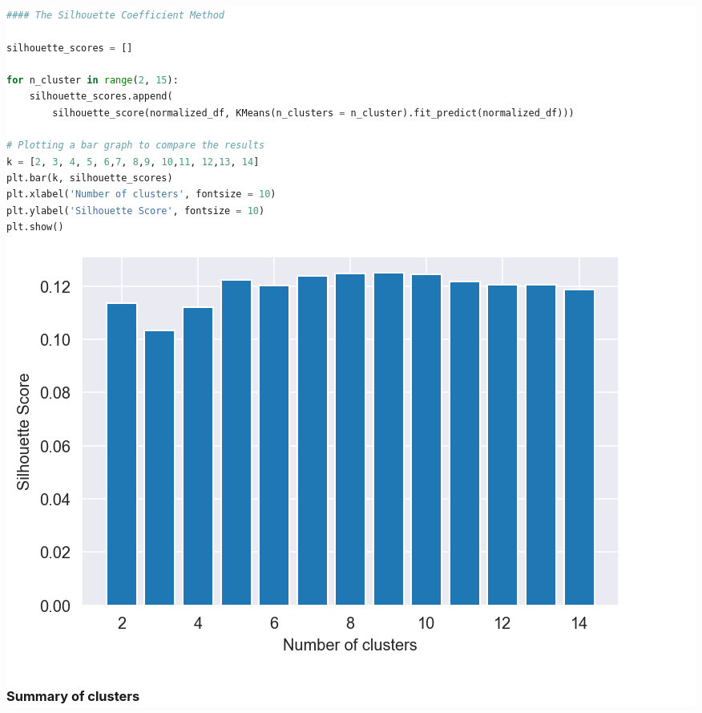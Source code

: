 


```python
#### The Silhouette Coefficient Method

silhouette_scores = [] 

for n_cluster in range(2, 15):
    silhouette_scores.append( 
        silhouette_score(normalized_df, KMeans(n_clusters = n_cluster).fit_predict(normalized_df))) 
    
# Plotting a bar graph to compare the results 
k = [2, 3, 4, 5, 6,7, 8,9, 10,11, 12,13, 14] 
plt.bar(k, silhouette_scores) 
plt.xlabel('Number of clusters', fontsize = 10) 
plt.ylabel('Silhouette Score', fontsize = 10) 
plt.show() 
```


    
![png](output_24_0.png)
    


### Summary of clusters
